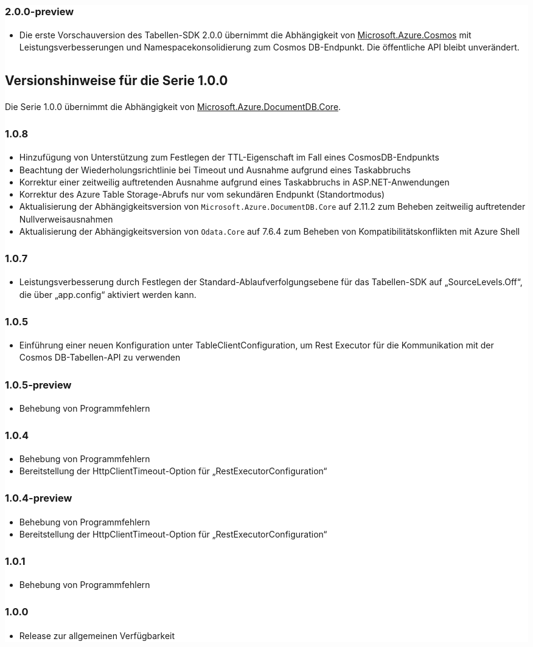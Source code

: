 ### <a name="200-preview"></a><a name="2.0.0-preview"></a>2.0.0-preview
* Die erste Vorschauversion des Tabellen-SDK 2.0.0 übernimmt die Abhängigkeit von [Microsoft.Azure.Cosmos](https://www.nuget.org/packages/Microsoft.Azure.Cosmos/) mit Leistungsverbesserungen und Namespacekonsolidierung zum Cosmos DB-Endpunkt. Die öffentliche API bleibt unverändert.

## <a name="release-notes-for-100-series"></a>Versionshinweise für die Serie 1.0.0
Die Serie 1.0.0 übernimmt die Abhängigkeit von [Microsoft.Azure.DocumentDB.Core](https://www.nuget.org/packages/Microsoft.Azure.DocumentDB.Core/).

### <a name="108"></a><a name="1.0.8"></a>1.0.8
* Hinzufügung von Unterstützung zum Festlegen der TTL-Eigenschaft im Fall eines CosmosDB-Endpunkts 
* Beachtung der Wiederholungsrichtlinie bei Timeout und Ausnahme aufgrund eines Taskabbruchs
* Korrektur einer zeitweilig auftretenden Ausnahme aufgrund eines Taskabbruchs in ASP.NET-Anwendungen
* Korrektur des Azure Table Storage-Abrufs nur vom sekundären Endpunkt (Standortmodus)
* Aktualisierung der Abhängigkeitsversion von `Microsoft.Azure.DocumentDB.Core` auf 2.11.2 zum Beheben zeitweilig auftretender Nullverweisausnahmen
* Aktualisierung der Abhängigkeitsversion von `Odata.Core` auf 7.6.4 zum Beheben von Kompatibilitätskonflikten mit Azure Shell

### <a name="107"></a><a name="1.0.7"></a>1.0.7
* Leistungsverbesserung durch Festlegen der Standard-Ablaufverfolgungsebene für das Tabellen-SDK auf „SourceLevels.Off“, die über „app.config“ aktiviert werden kann.

### <a name="105"></a><a name="1.0.5"></a>1.0.5
* Einführung einer neuen Konfiguration unter TableClientConfiguration, um Rest Executor für die Kommunikation mit der Cosmos DB-Tabellen-API zu verwenden

### <a name="105-preview"></a><a name="1.0.5-preview"></a>1.0.5-preview
* Behebung von Programmfehlern

### <a name="104"></a><a name="1.0.4"></a>1.0.4
* Behebung von Programmfehlern
* Bereitstellung der HttpClientTimeout-Option für „RestExecutorConfiguration“

### <a name="104-preview"></a><a name="1.0.4-preview"></a>1.0.4-preview
* Behebung von Programmfehlern
* Bereitstellung der HttpClientTimeout-Option für „RestExecutorConfiguration“

### <a name="101"></a><a name="1.0.1"></a>1.0.1
* Behebung von Programmfehlern

### <a name="100"></a><a name="1.0.0"></a>1.0.0
* Release zur allgemeinen Verfügbarkeit
